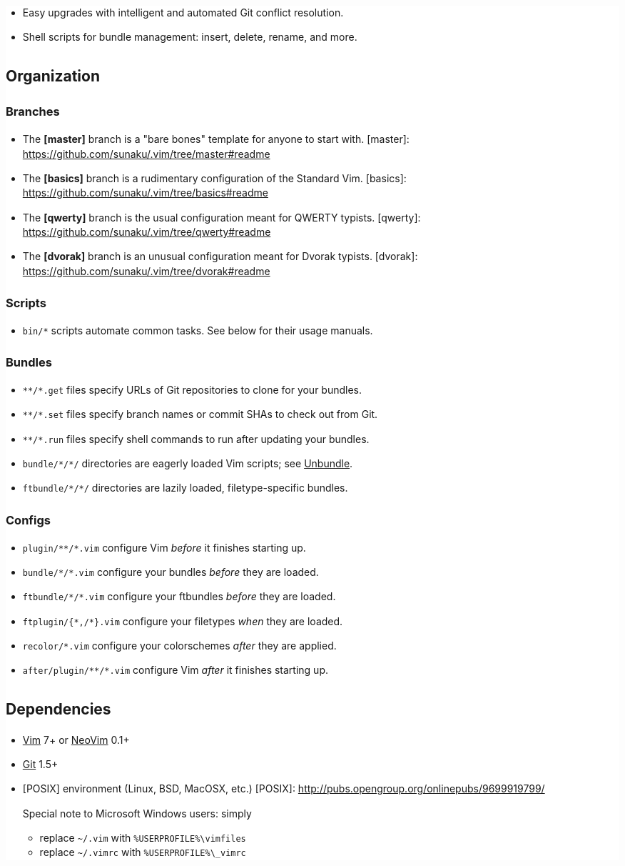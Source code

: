 * Easy upgrades with intelligent and automated Git conflict resolution.

* Shell scripts for bundle management: insert, delete, rename, and more.

## Organization

### Branches

* The **[master]** branch is a "bare bones" template for anyone to start with.
[master]: https://github.com/sunaku/.vim/tree/master#readme

* The **[basics]** branch is a rudimentary configuration of the Standard Vim.
[basics]: https://github.com/sunaku/.vim/tree/basics#readme

* The **[qwerty]** branch is the usual configuration meant for QWERTY typists.
[qwerty]: https://github.com/sunaku/.vim/tree/qwerty#readme

* The **[dvorak]** branch is an unusual configuration meant for Dvorak typists.
[dvorak]: https://github.com/sunaku/.vim/tree/dvorak#readme

### Scripts

* `bin/*` scripts automate common tasks.  See below for their usage manuals.

### Bundles

* `**/*.get` files specify URLs of Git repositories to clone for your bundles.

* `**/*.set` files specify branch names or commit SHAs to check out from Git.

* `**/*.run` files specify shell commands to run after updating your bundles.

* `bundle/*/*/` directories are eagerly loaded Vim scripts; see [Unbundle].

* `ftbundle/*/*/` directories are lazily loaded, filetype-specific bundles.

### Configs

* `plugin/**/*.vim` configure Vim _before_ it finishes starting up.

* `bundle/*/*.vim` configure your bundles _before_ they are loaded.

* `ftbundle/*/*.vim` configure your ftbundles _before_ they are loaded.

* `ftplugin/{*,/*}.vim` configure your filetypes _when_ they are loaded.

* `recolor/*.vim` configure your colorschemes _after_ they are applied.

* `after/plugin/**/*.vim` configure Vim _after_ it finishes starting up.

## Dependencies

* [Vim](http://www.vim.org/) 7+ or [NeoVim](https://neovim.io/) 0.1+

* [Git](http://git-scm.com/) 1.5+

* [POSIX] environment (Linux, BSD, MacOSX, etc.)
  [POSIX]: http://pubs.opengroup.org/onlinepubs/9699919799/

    Special note to Microsoft Windows users: simply

    * replace `~/.vim` with `%USERPROFILE%\vimfiles`
    * replace `~/.vimrc` with `%USERPROFILE%\_vimrc`


[Unbundle]: https://github.com/sunaku/vim-unbundle
  [modular]: http://learnvimscriptthehardway.stevelosh.com/chapters/42.html
